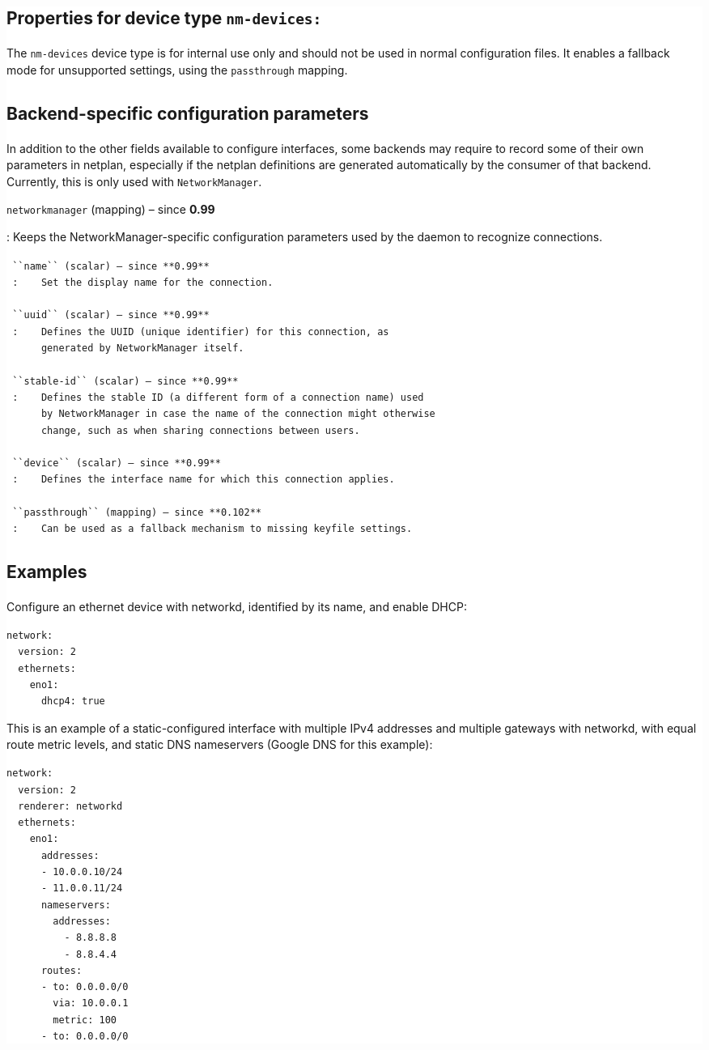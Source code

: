 ## Properties for device type ``nm-devices:``

The ``nm-devices`` device type is for internal use only and should not be used in normal configuration files. It enables a fallback mode for unsupported settings, using the ``passthrough`` mapping.


## Backend-specific configuration parameters

In addition to the other fields available to configure interfaces, some
backends may require to record some of their own parameters in netplan,
especially if the netplan definitions are generated automatically by the
consumer of that backend. Currently, this is only used with ``NetworkManager``.

``networkmanager`` (mapping) – since **0.99**

:    Keeps the NetworkManager-specific configuration parameters used by the
     daemon to recognize connections.

     ``name`` (scalar) – since **0.99**
     :    Set the display name for the connection.

     ``uuid`` (scalar) – since **0.99**
     :    Defines the UUID (unique identifier) for this connection, as
          generated by NetworkManager itself.

     ``stable-id`` (scalar) – since **0.99**
     :    Defines the stable ID (a different form of a connection name) used
          by NetworkManager in case the name of the connection might otherwise
          change, such as when sharing connections between users.

     ``device`` (scalar) – since **0.99**
     :    Defines the interface name for which this connection applies.

     ``passthrough`` (mapping) – since **0.102**
     :    Can be used as a fallback mechanism to missing keyfile settings.

## Examples
Configure an ethernet device with networkd, identified by its name, and enable
DHCP:

    network:
      version: 2
      ethernets:
        eno1:
          dhcp4: true

This is an example of a static-configured interface with multiple IPv4 addresses
and multiple gateways with networkd, with equal route metric levels, and static
DNS nameservers (Google DNS for this example):

    network:
      version: 2
      renderer: networkd
      ethernets:
        eno1:
          addresses:
          - 10.0.0.10/24
          - 11.0.0.11/24
          nameservers:
            addresses:
              - 8.8.8.8
              - 8.8.4.4
          routes:
          - to: 0.0.0.0/0
            via: 10.0.0.1
            metric: 100
          - to: 0.0.0.0/0